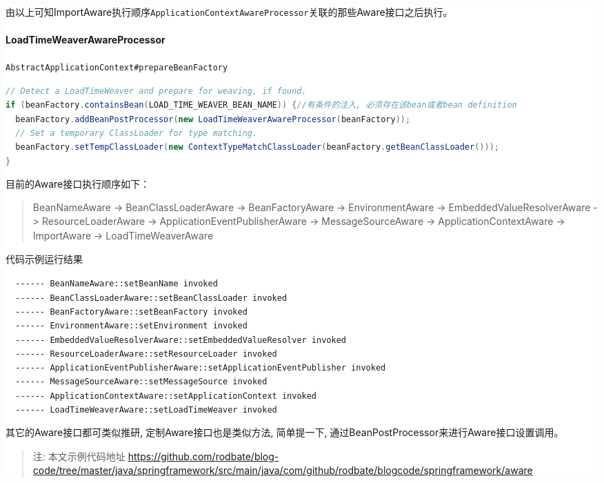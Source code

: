 

由以上可知ImportAware执行顺序`ApplicationContextAwareProcessor`关联的那些Aware接口之后执行。



#### LoadTimeWeaverAwareProcessor

`AbstractApplicationContext#prepareBeanFactory`

```java
// Detect a LoadTimeWeaver and prepare for weaving, if found.
if (beanFactory.containsBean(LOAD_TIME_WEAVER_BEAN_NAME)) {//有条件的注入, 必须存在该bean或者bean definition
  beanFactory.addBeanPostProcessor(new LoadTimeWeaverAwareProcessor(beanFactory));
  // Set a temporary ClassLoader for type matching.
  beanFactory.setTempClassLoader(new ContextTypeMatchClassLoader(beanFactory.getBeanClassLoader()));
}
```



目前的Aware接口执行顺序如下：

> BeanNameAware -> BeanClassLoaderAware -> BeanFactoryAware -> EnvironmentAware -> EmbeddedValueResolverAware -> ResourceLoaderAware -> ApplicationEventPublisherAware -> MessageSourceAware -> ApplicationContextAware -> ImportAware -> LoadTimeWeaverAware

代码示例运行结果

```
  ------ BeanNameAware::setBeanName invoked
  ------ BeanClassLoaderAware::setBeanClassLoader invoked
  ------ BeanFactoryAware::setBeanFactory invoked
  ------ EnvironmentAware::setEnvironment invoked
  ------ EmbeddedValueResolverAware::setEmbeddedValueResolver invoked
  ------ ResourceLoaderAware::setResourceLoader invoked
  ------ ApplicationEventPublisherAware::setApplicationEventPublisher invoked
  ------ MessageSourceAware::setMessageSource invoked
  ------ ApplicationContextAware::setApplicationContext invoked
  ------ LoadTimeWeaverAware::setLoadTimeWeaver invoked
```



其它的Aware接口都可类似推研, 定制Aware接口也是类似方法, 简单提一下, 通过BeanPostProcessor来进行Aware接口设置调用。



> 注: 本文示例代码地址 https://github.com/rodbate/blog-code/tree/master/java/springframework/src/main/java/com/github/rodbate/blogcode/springframework/aware